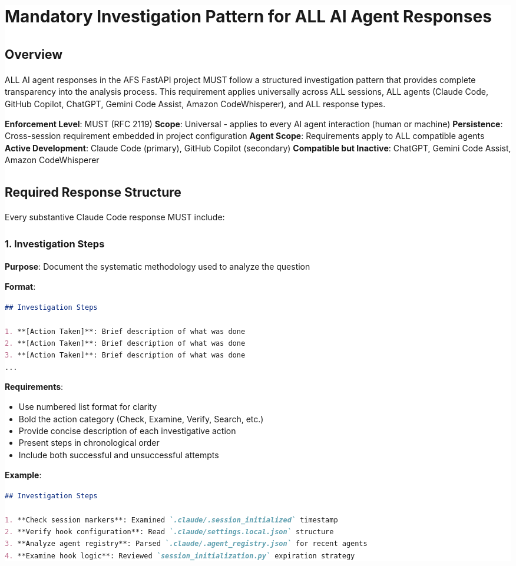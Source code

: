 # Mandatory Investigation Pattern for ALL AI Agent Responses

## Overview

ALL AI agent responses in the AFS FastAPI project MUST follow a structured investigation pattern that provides complete transparency into the analysis process. This requirement applies universally across ALL sessions, ALL agents (Claude Code, GitHub Copilot, ChatGPT, Gemini Code Assist, Amazon CodeWhisperer), and ALL response types.

**Enforcement Level**: MUST (RFC 2119)
**Scope**: Universal - applies to every AI agent interaction (human or machine)
**Persistence**: Cross-session requirement embedded in project configuration
**Agent Scope**: Requirements apply to ALL compatible agents
**Active Development**: Claude Code (primary), GitHub Copilot (secondary)
**Compatible but Inactive**: ChatGPT, Gemini Code Assist, Amazon CodeWhisperer

## Required Response Structure

Every substantive Claude Code response MUST include:

### 1. Investigation Steps

**Purpose**: Document the systematic methodology used to analyze the question

**Format**:
```markdown
## Investigation Steps

1. **[Action Taken]**: Brief description of what was done
2. **[Action Taken]**: Brief description of what was done
3. **[Action Taken]**: Brief description of what was done
...
```

**Requirements**:
- Use numbered list format for clarity
- Bold the action category (Check, Examine, Verify, Search, etc.)
- Provide concise description of each investigative action
- Present steps in chronological order
- Include both successful and unsuccessful attempts

**Example**:
```markdown
## Investigation Steps

1. **Check session markers**: Examined `.claude/.session_initialized` timestamp
2. **Verify hook configuration**: Read `.claude/settings.local.json` structure
3. **Analyze agent registry**: Parsed `.claude/.agent_registry.json` for recent agents
4. **Examine hook logic**: Reviewed `session_initialization.py` expiration strategy
```
